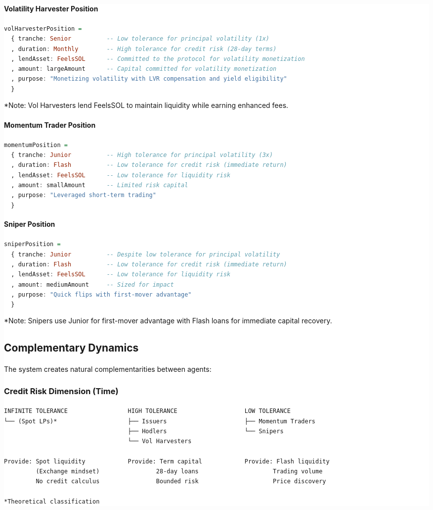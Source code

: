 #### Volatility Harvester Position
```purescript
volHarvesterPosition = 
  { tranche: Senior          -- Low tolerance for principal volatility (1x)
  , duration: Monthly        -- High tolerance for credit risk (28-day terms)
  , lendAsset: FeelsSOL      -- Committed to the protocol for volatility monetization
  , amount: largeAmount      -- Capital committed for volatility monetization
  , purpose: "Monetizing volatility with LVR compensation and yield eligibility"
  }
```
*Note: Vol Harvesters lend FeelsSOL to maintain liquidity while earning enhanced fees.

#### Momentum Trader Position
```purescript
momentumPosition = 
  { tranche: Junior          -- High tolerance for principal volatility (3x)
  , duration: Flash          -- Low tolerance for credit risk (immediate return)
  , lendAsset: FeelsSOL      -- Low tolerance for liquidity risk
  , amount: smallAmount      -- Limited risk capital
  , purpose: "Leveraged short-term trading"
  }
```

#### Sniper Position
```purescript
sniperPosition = 
  { tranche: Junior          -- Despite low tolerance for principal volatility
  , duration: Flash          -- Low tolerance for credit risk (immediate return)
  , lendAsset: FeelsSOL      -- Low tolerance for liquidity risk
  , amount: mediumAmount     -- Sized for impact
  , purpose: "Quick flips with first-mover advantage"
  }
```
*Note: Snipers use Junior for first-mover advantage with Flash loans for immediate capital recovery.

## Complementary Dynamics

The system creates natural complementarities between agents:

### Credit Risk Dimension (Time)
```
INFINITE TOLERANCE                 HIGH TOLERANCE                   LOW TOLERANCE
└── (Spot LPs)*                    ├── Issuers                      ├── Momentum Traders
                                   ├── Hodlers                      └── Snipers
                                   └── Vol Harvesters               

Provide: Spot liquidity            Provide: Term capital            Provide: Flash liquidity
         (Exchange mindset)                28-day loans                     Trading volume
         No credit calculus                Bounded risk                     Price discovery

*Theoretical classification
```
